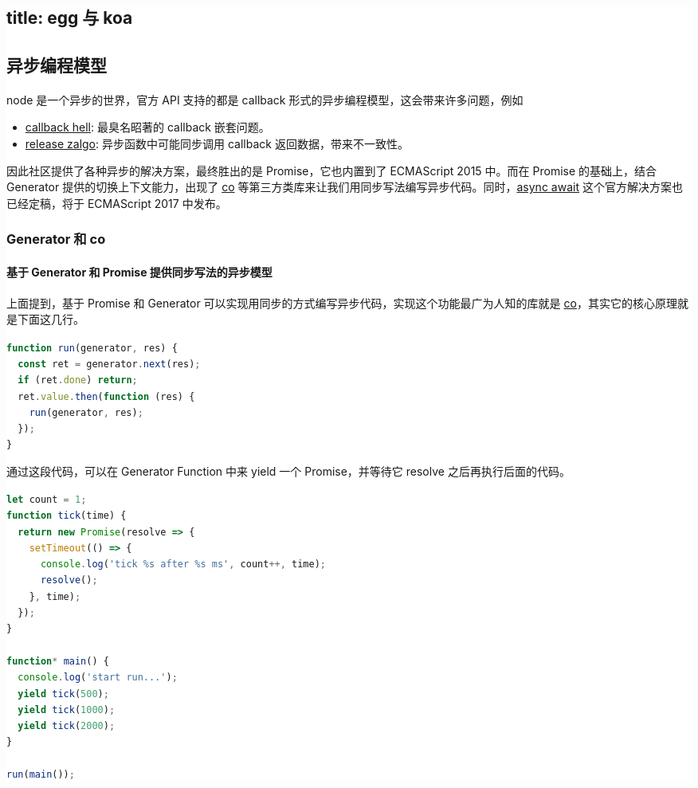 title: egg 与 koa
---

## 异步编程模型

node 是一个异步的世界，官方 API 支持的都是 callback 形式的异步编程模型，这会带来许多问题，例如

- [callback hell](http://callbackhell.com/): 最臭名昭著的 callback 嵌套问题。
- [release zalgo](https://oren.github.io/blog/zalgo.html): 异步函数中可能同步调用 callback 返回数据，带来不一致性。

因此社区提供了各种异步的解决方案，最终胜出的是 Promise，它也内置到了 ECMAScript 2015 中。而在 Promise 的基础上，结合 Generator 提供的切换上下文能力，出现了 [co](https://github.com/tj/co) 等第三方类库来让我们用同步写法编写异步代码。同时，[async await](https://github.com/tc39/ecmascript-asyncawait) 这个官方解决方案也已经定稿，将于 ECMAScript 2017 中发布。

### Generator 和 co

#### 基于 Generator 和 Promise 提供同步写法的异步模型

上面提到，基于 Promise 和 Generator 可以实现用同步的方式编写异步代码，实现这个功能最广为人知的库就是 [co](https://github.com/tj/co)，其实它的核心原理就是下面这几行。

```js
function run(generator, res) {
  const ret = generator.next(res);
  if (ret.done) return;
  ret.value.then(function (res) {
    run(generator, res);
  });
}
```

通过这段代码，可以在 Generator Function 中来 yield 一个 Promise，并等待它 resolve 之后再执行后面的代码。

```js
let count = 1;
function tick(time) {
  return new Promise(resolve => {
    setTimeout(() => {
      console.log('tick %s after %s ms', count++, time);
      resolve();
    }, time);
  });
}

function* main() {
  console.log('start run...');
  yield tick(500);
  yield tick(1000);
  yield tick(2000);
}

run(main());
```
